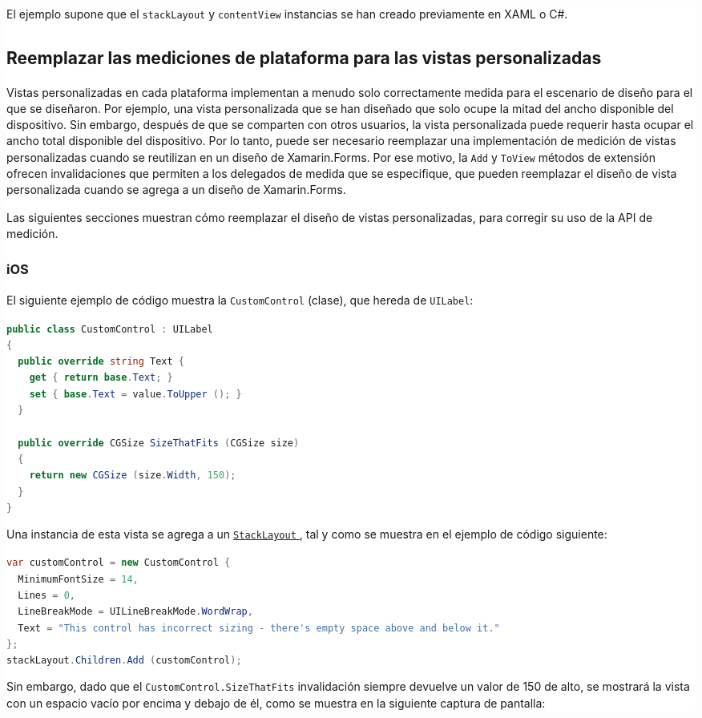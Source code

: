 El ejemplo supone que el `stackLayout` y `contentView` instancias se han creado previamente en XAML o C#.

## <a name="overriding-platform-measurements-for-custom-views"></a>Reemplazar las mediciones de plataforma para las vistas personalizadas

Vistas personalizadas en cada plataforma implementan a menudo solo correctamente medida para el escenario de diseño para el que se diseñaron. Por ejemplo, una vista personalizada que se han diseñado que solo ocupe la mitad del ancho disponible del dispositivo. Sin embargo, después de que se comparten con otros usuarios, la vista personalizada puede requerir hasta ocupar el ancho total disponible del dispositivo. Por lo tanto, puede ser necesario reemplazar una implementación de medición de vistas personalizadas cuando se reutilizan en un diseño de Xamarin.Forms. Por ese motivo, la `Add` y `ToView` métodos de extensión ofrecen invalidaciones que permiten a los delegados de medida que se especifique, que pueden reemplazar el diseño de vista personalizada cuando se agrega a un diseño de Xamarin.Forms.

Las siguientes secciones muestran cómo reemplazar el diseño de vistas personalizadas, para corregir su uso de la API de medición.

### <a name="ios"></a>iOS

El siguiente ejemplo de código muestra la `CustomControl` (clase), que hereda de `UILabel`:

```csharp
public class CustomControl : UILabel
{
  public override string Text {
    get { return base.Text; }
    set { base.Text = value.ToUpper (); }
  }

  public override CGSize SizeThatFits (CGSize size)
  {
    return new CGSize (size.Width, 150);
  }
}
```

Una instancia de esta vista se agrega a un [ `StackLayout` ](xref:Xamarin.Forms.StackLayout), tal y como se muestra en el ejemplo de código siguiente:

```csharp
var customControl = new CustomControl {
  MinimumFontSize = 14,
  Lines = 0,
  LineBreakMode = UILineBreakMode.WordWrap,
  Text = "This control has incorrect sizing - there's empty space above and below it."
};
stackLayout.Children.Add (customControl);
```

Sin embargo, dado que el `CustomControl.SizeThatFits` invalidación siempre devuelve un valor de 150 de alto, se mostrará la vista con un espacio vacío por encima y debajo de él, como se muestra en la siguiente captura de pantalla:
